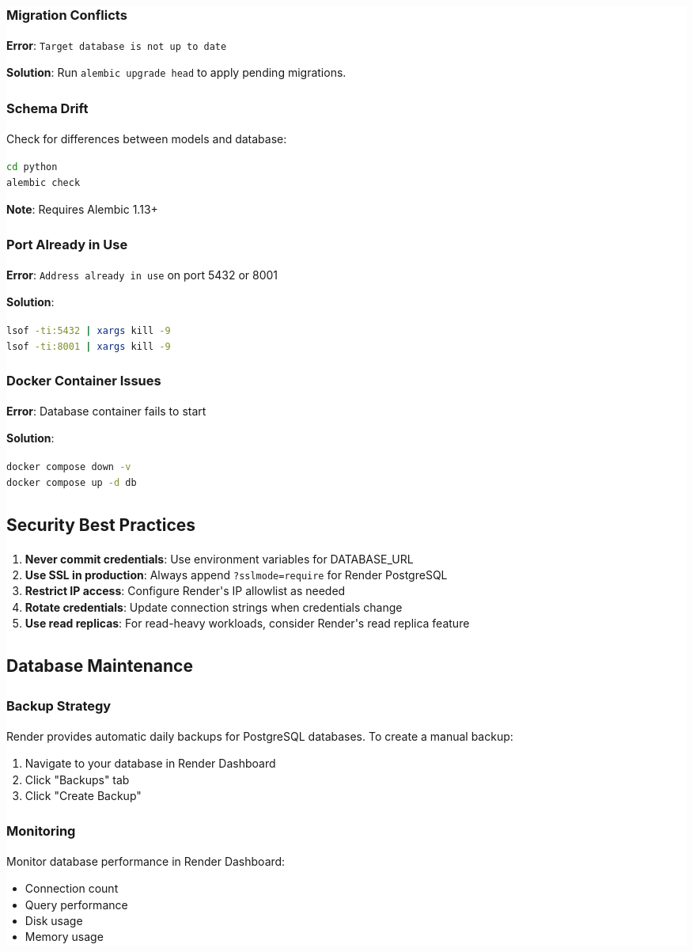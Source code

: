 ### Migration Conflicts
**Error**: `Target database is not up to date`

**Solution**: Run `alembic upgrade head` to apply pending migrations.

### Schema Drift
Check for differences between models and database:
```bash
cd python
alembic check
```

**Note**: Requires Alembic 1.13+

### Port Already in Use
**Error**: `Address already in use` on port 5432 or 8001

**Solution**:
```bash
lsof -ti:5432 | xargs kill -9
lsof -ti:8001 | xargs kill -9
```

### Docker Container Issues
**Error**: Database container fails to start

**Solution**:
```bash
docker compose down -v
docker compose up -d db
```

## Security Best Practices

1. **Never commit credentials**: Use environment variables for DATABASE_URL
2. **Use SSL in production**: Always append `?sslmode=require` for Render PostgreSQL
3. **Restrict IP access**: Configure Render's IP allowlist as needed
4. **Rotate credentials**: Update connection strings when credentials change
5. **Use read replicas**: For read-heavy workloads, consider Render's read replica feature

## Database Maintenance

### Backup Strategy
Render provides automatic daily backups for PostgreSQL databases. To create a manual backup:

1. Navigate to your database in Render Dashboard
2. Click "Backups" tab
3. Click "Create Backup"

### Monitoring
Monitor database performance in Render Dashboard:
- Connection count
- Query performance
- Disk usage
- Memory usage
